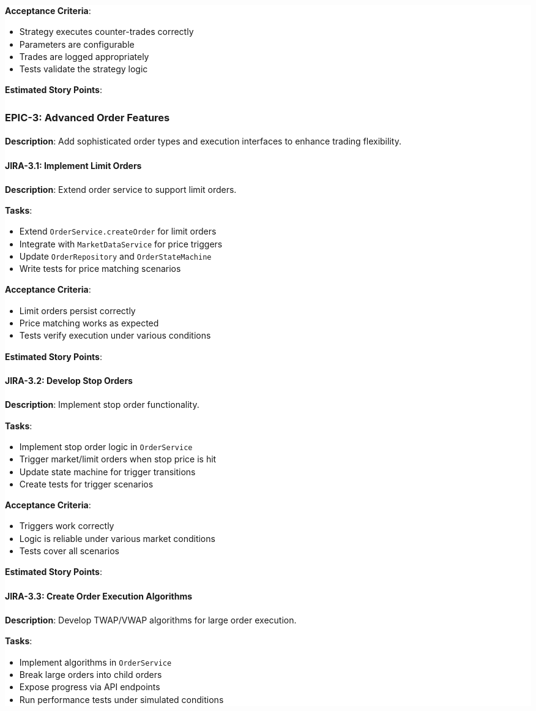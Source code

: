 **Acceptance Criteria**:
- Strategy executes counter-trades correctly
- Parameters are configurable
- Trades are logged appropriately
- Tests validate the strategy logic

**Estimated Story Points**: 

### EPIC-3: Advanced Order Features

**Description**: Add sophisticated order types and execution interfaces to enhance trading flexibility.

#### JIRA-3.1: Implement Limit Orders

**Description**: Extend order service to support limit orders.

**Tasks**:
- Extend `OrderService.createOrder` for limit orders
- Integrate with `MarketDataService` for price triggers
- Update `OrderRepository` and `OrderStateMachine`
- Write tests for price matching scenarios

**Acceptance Criteria**:
- Limit orders persist correctly
- Price matching works as expected
- Tests verify execution under various conditions

**Estimated Story Points**: 

#### JIRA-3.2: Develop Stop Orders

**Description**: Implement stop order functionality.

**Tasks**:
- Implement stop order logic in `OrderService`
- Trigger market/limit orders when stop price is hit
- Update state machine for trigger transitions
- Create tests for trigger scenarios

**Acceptance Criteria**:
- Triggers work correctly
- Logic is reliable under various market conditions
- Tests cover all scenarios

**Estimated Story Points**: 

#### JIRA-3.3: Create Order Execution Algorithms

**Description**: Develop TWAP/VWAP algorithms for large order execution.

**Tasks**:
- Implement algorithms in `OrderService`
- Break large orders into child orders
- Expose progress via API endpoints
- Run performance tests under simulated conditions
